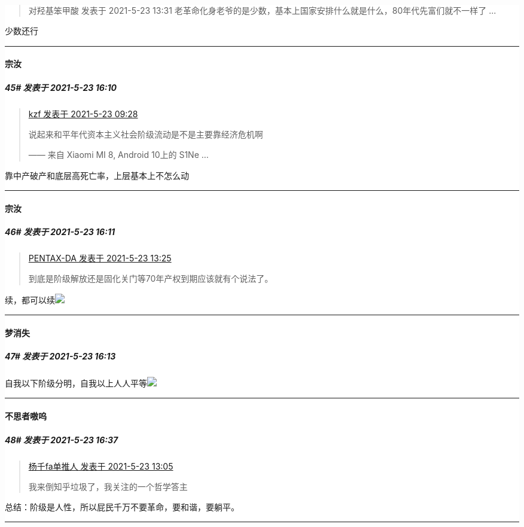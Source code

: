 
<blockquote>对羟基笨甲酸 发表于 2021-5-23 13:31
老革命化身老爷的是少数，基本上国家安排什么就是什么，80年代先富们就不一样了 ...</blockquote>
少数还行


*****

####  宗汝  
##### 45#       发表于 2021-5-23 16:10


<blockquote><a href="httphttps://bbs.saraba1st.com/2b/forum.php?mod=redirect&amp;goto=findpost&amp;pid=51341152&amp;ptid=2005543" target="_blank">kzf 发表于 2021-5-23 09:28</a>

说起来和平年代资本主义社会阶级流动是不是主要靠经济危机啊


—— 来自 Xiaomi MI 8, Android 10上的 S1Ne ...</blockquote>
靠中产破产和底层高死亡率，上层基本上不怎么动


*****

####  宗汝  
##### 46#       发表于 2021-5-23 16:11


<blockquote><a href="httphttps://bbs.saraba1st.com/2b/forum.php?mod=redirect&amp;goto=findpost&amp;pid=51343177&amp;ptid=2005543" target="_blank">PENTAX-DA 发表于 2021-5-23 13:25</a>

到底是阶级解放还是固化关门等70年产权到期应该就有个说法了。</blockquote>
续，都可以续<img src="https://static.saraba1st.com/image/smiley/face2017/053.png" referrerpolicy="no-referrer">


*****

####  梦消失  
##### 47#       发表于 2021-5-23 16:13


自我以下阶级分明，自我以上人人平等<img src="https://static.saraba1st.com/image/smiley/face2017/067.png" referrerpolicy="no-referrer">


*****

####  不思者嗷呜  
##### 48#       发表于 2021-5-23 16:37


<blockquote><a href="httphttps://bbs.saraba1st.com/2b/forum.php?mod=redirect&amp;goto=findpost&amp;pid=51343026&amp;ptid=2005543" target="_blank">杨千fa单推人 发表于 2021-5-23 13:05</a>

我来倒知乎垃圾了，我关注的一个哲学答主</blockquote>
总结：阶级是人性，所以屁民千万不要革命，要和谐，要躺平。


*****
